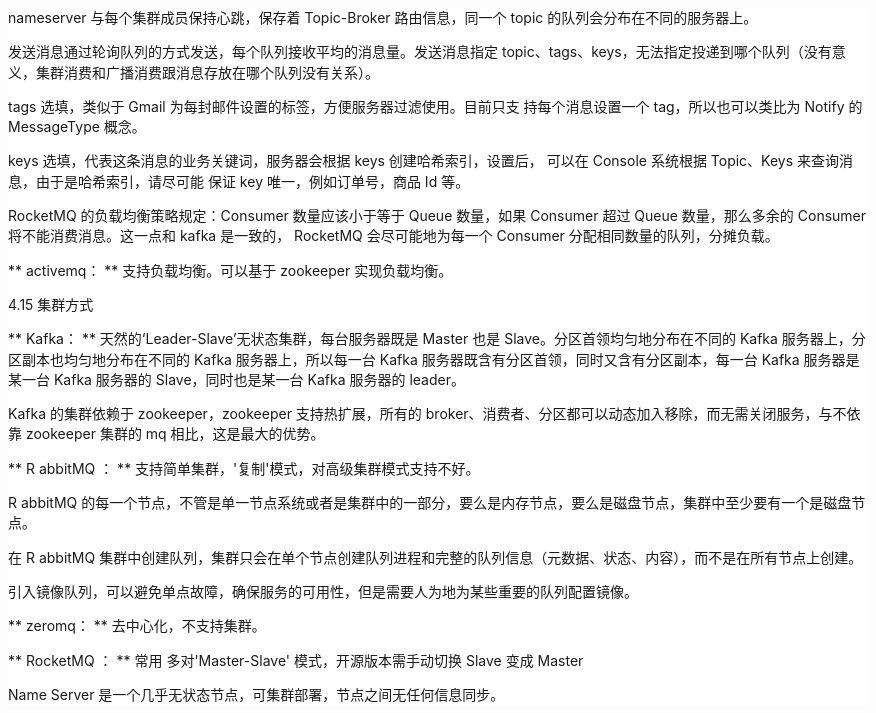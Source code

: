   

nameserver 与每个集群成员保持心跳，保存着 Topic-Broker 路由信息，同一个 topic 的队列会分布在不同的服务器上。

  

发送消息通过轮询队列的方式发送，每个队列接收平均的消息量。发送消息指定
topic、tags、keys，无法指定投递到哪个队列（没有意义，集群消费和广播消费跟消息存放在哪个队列没有关系）。

  

tags 选填，类似于 Gmail 为每封邮件设置的标签，方便服务器过滤使用。目前只支 持每个消息设置一个 tag，所以也可以类比为 Notify 的
MessageType 概念。

  

keys 选填，代表这条消息的业务关键词，服务器会根据 keys 创建哈希索引，设置后， 可以在 Console 系统根据 Topic、Keys
来查询消息，由于是哈希索引，请尽可能 保证 key 唯一，例如订单号，商品 Id 等。

  

RocketMQ  的负载均衡策略规定：Consumer 数量应该小于等于 Queue 数量，如果 Consumer 超过 Queue 数量，那么多余的
Consumer 将不能消费消息。这一点和 kafka 是一致的，  RocketMQ  会尽可能地为每一个 Consumer
分配相同数量的队列，分摊负载。

  

** activemq：  ** 支持负载均衡。可以基于 zookeeper 实现负载均衡。

  

4.15 集群方式

  

** Kafka：  ** 天然的‘Leader-Slave’无状态集群，每台服务器既是 Master 也是 Slave。分区首领均匀地分布在不同的
Kafka  服务器上，分区副本也均匀地分布在不同的  Kafka  服务器上，所以每一台  Kafka  服务器既含有分区首领，同时又含有分区副本，每一台
Kafka  服务器是某一台  Kafka  服务器的 Slave，同时也是某一台  Kafka  服务器的 leader。

  

Kafka  的集群依赖于 zookeeper，zookeeper 支持热扩展，所有的
broker、消费者、分区都可以动态加入移除，而无需关闭服务，与不依靠 zookeeper 集群的 mq 相比，这是最大的优势。

  

** R  abbitMQ  ：  ** 支持简单集群，'复制'模式，对高级集群模式支持不好。

  

R  abbitMQ  的每一个节点，不管是单一节点系统或者是集群中的一部分，要么是内存节点，要么是磁盘节点，集群中至少要有一个是磁盘节点。

  

在  R  abbitMQ  集群中创建队列，集群只会在单个节点创建队列进程和完整的队列信息（元数据、状态、内容），而不是在所有节点上创建。

  

引入镜像队列，可以避免单点故障，确保服务的可用性，但是需要人为地为某些重要的队列配置镜像。

  

** zeromq：  ** 去中心化，不支持集群。

  

** RocketMQ  ：  ** 常用 多对'Master-Slave' 模式，开源版本需手动切换 Slave 变成 Master

  

Name Server 是一个几乎无状态节点，可集群部署，节点之间无任何信息同步。

  